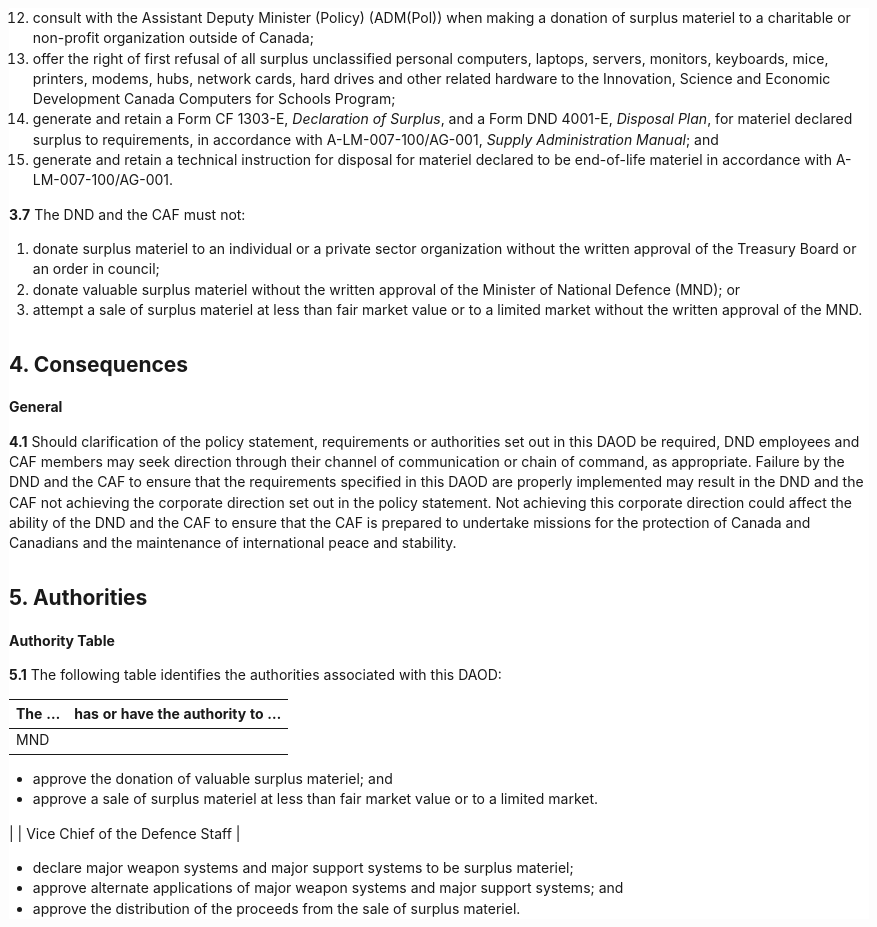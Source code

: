 12.  consult with the Assistant Deputy Minister (Policy) (ADM(Pol)) when making a donation of surplus materiel to a charitable or non-profit organization outside of Canada;
13.  offer the right of first refusal of all surplus unclassified personal computers, laptops, servers, monitors, keyboards, mice, printers, modems, hubs, network cards, hard drives and other related hardware to the Innovation, Science and Economic Development Canada Computers for Schools Program;
14.  generate and retain a Form CF 1303-E, _Declaration of Surplus_, and a Form DND 4001-E, _Disposal Plan_, for materiel declared surplus to requirements, in accordance with A-LM-007-100/AG-001, _Supply Administration Manual_; and
15.  generate and retain a technical instruction for disposal for materiel declared to be end-of-life materiel in accordance with A-LM-007-100/AG-001.

**3.7** The DND and the CAF must not:

1.  donate surplus materiel to an individual or a private sector organization without the written approval of the Treasury Board or an order in council;
2.  donate valuable surplus materiel without the written approval of the Minister of National Defence (MND); or
3.  attempt a sale of surplus materiel at less than fair market value or to a limited market without the written approval of the MND.

4\. Consequences
----------------

**General**

**4.1** Should clarification of the policy statement, requirements or authorities set out in this DAOD be required, DND employees and CAF members may seek direction through their channel of communication or chain of command, as appropriate. Failure by the DND and the CAF to ensure that the requirements specified in this DAOD are properly implemented may result in the DND and the CAF not achieving the corporate direction set out in the policy statement. Not achieving this corporate direction could affect the ability of the DND and the CAF to ensure that the CAF is prepared to undertake missions for the protection of Canada and Canadians and the maintenance of international peace and stability.

5\. Authorities
---------------

**Authority Table**

**5.1** The following table identifies the authorities associated with this DAOD:

| The … | has or have the authority to … |
| --- | --- |
| MND | 
*   approve the donation of valuable surplus materiel; and
*   approve a sale of surplus materiel at less than fair market value or to a limited market.

 |
| Vice Chief of the Defence Staff | 

*   declare major weapon systems and major support systems to be surplus materiel;
*   approve alternate applications of major weapon systems and major support systems; and
*   approve the distribution of the proceeds from the sale of surplus materiel.
